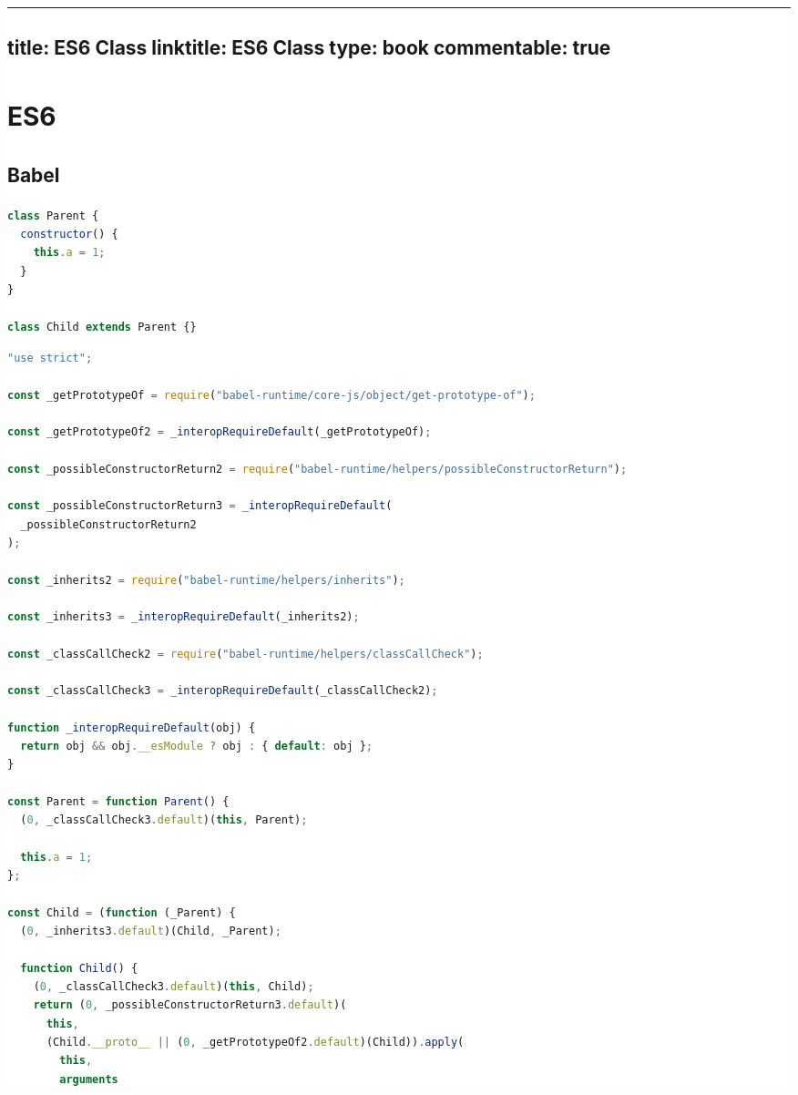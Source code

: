 
---
title: ES6 Class
linktitle: ES6 Class
type: book
commentable: true
---

# ES6

## Babel

```js
class Parent {
  constructor() {
    this.a = 1;
  }
}

class Child extends Parent {}
```

```js
"use strict";

const _getPrototypeOf = require("babel-runtime/core-js/object/get-prototype-of");

const _getPrototypeOf2 = _interopRequireDefault(_getPrototypeOf);

const _possibleConstructorReturn2 = require("babel-runtime/helpers/possibleConstructorReturn");

const _possibleConstructorReturn3 = _interopRequireDefault(
  _possibleConstructorReturn2
);

const _inherits2 = require("babel-runtime/helpers/inherits");

const _inherits3 = _interopRequireDefault(_inherits2);

const _classCallCheck2 = require("babel-runtime/helpers/classCallCheck");

const _classCallCheck3 = _interopRequireDefault(_classCallCheck2);

function _interopRequireDefault(obj) {
  return obj && obj.__esModule ? obj : { default: obj };
}

const Parent = function Parent() {
  (0, _classCallCheck3.default)(this, Parent);

  this.a = 1;
};

const Child = (function (_Parent) {
  (0, _inherits3.default)(Child, _Parent);

  function Child() {
    (0, _classCallCheck3.default)(this, Child);
    return (0, _possibleConstructorReturn3.default)(
      this,
      (Child.__proto__ || (0, _getPrototypeOf2.default)(Child)).apply(
        this,
        arguments
```